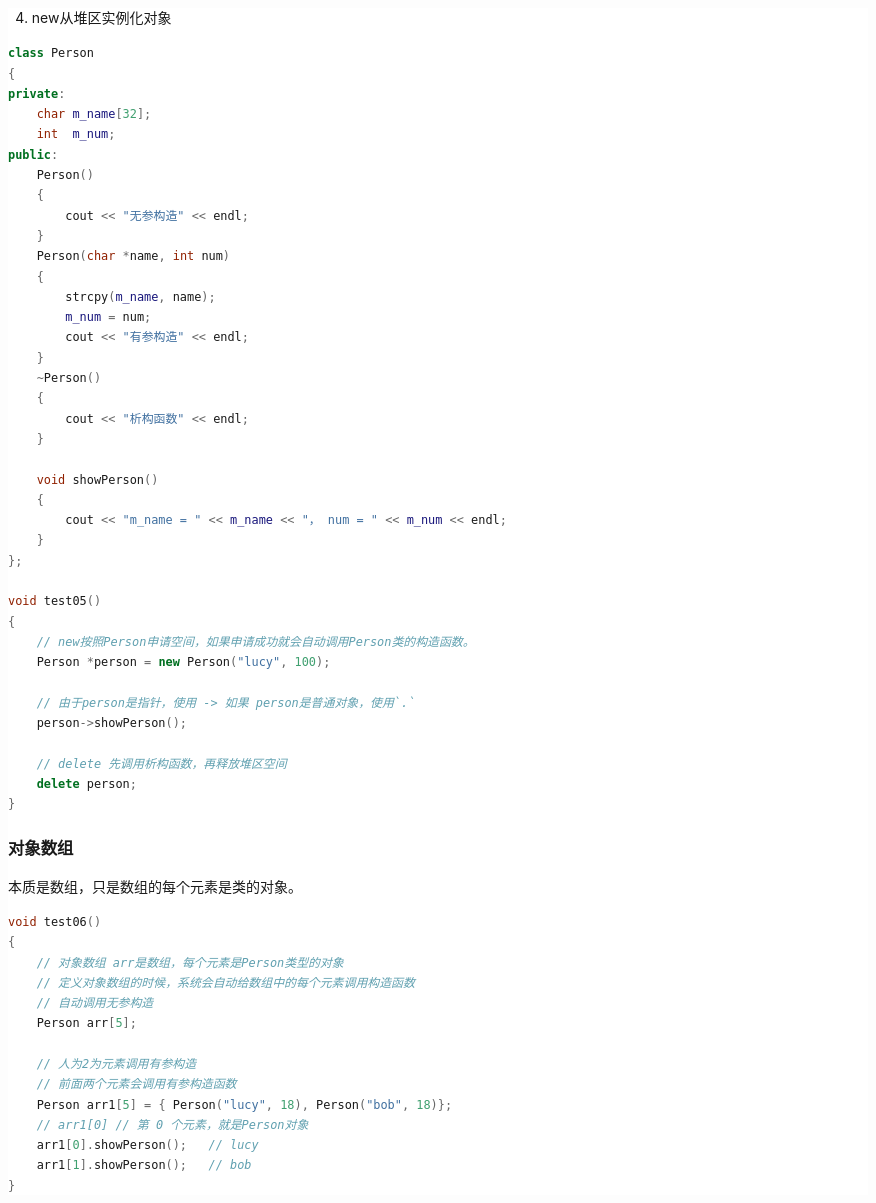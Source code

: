 4. new从堆区实例化对象

```cpp
class Person
{
private:
    char m_name[32];
    int  m_num;
public:
    Person()
    {
        cout << "无参构造" << endl;
    }
    Person(char *name, int num)
    {
        strcpy(m_name, name);
        m_num = num;
        cout << "有参构造" << endl;
    }
    ~Person()
    {
        cout << "析构函数" << endl;
    }

    void showPerson()
    {
        cout << "m_name = " << m_name << "， num = " << m_num << endl;
    }
};

void test05()
{
    // new按照Person申请空间，如果申请成功就会自动调用Person类的构造函数。
    Person *person = new Person("lucy", 100);

    // 由于person是指针，使用 -> 如果 person是普通对象，使用`.`
    person->showPerson();
    
    // delete 先调用析构函数，再释放堆区空间
    delete person;
}
```

### 对象数组

本质是数组，只是数组的每个元素是类的对象。

```cpp
void test06()
{
    // 对象数组 arr是数组，每个元素是Person类型的对象
    // 定义对象数组的时候，系统会自动给数组中的每个元素调用构造函数
    // 自动调用无参构造
    Person arr[5];

    // 人为2为元素调用有参构造
    // 前面两个元素会调用有参构造函数
    Person arr1[5] = { Person("lucy", 18), Person("bob", 18)};
    // arr1[0] // 第 0 个元素，就是Person对象
    arr1[0].showPerson();   // lucy
    arr1[1].showPerson();   // bob
}
```
